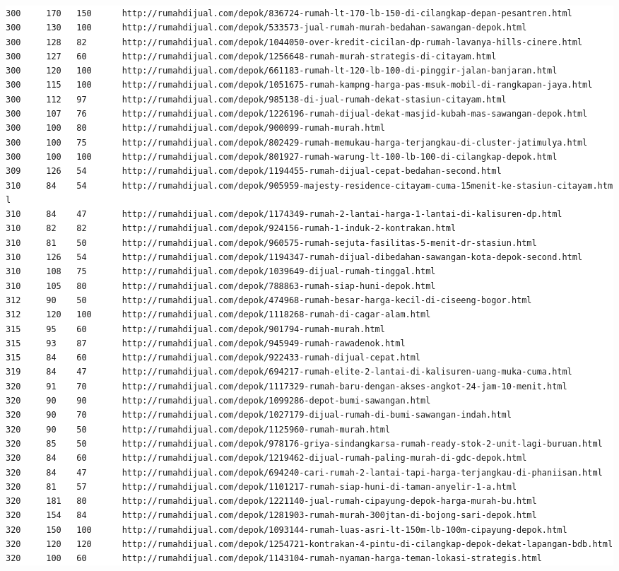     300     170   150      http://rumahdijual.com/depok/836724-rumah-lt-170-lb-150-di-cilangkap-depan-pesantren.html                 
    300     130   100      http://rumahdijual.com/depok/533573-jual-rumah-murah-bedahan-sawangan-depok.html                          
    300     128   82       http://rumahdijual.com/depok/1044050-over-kredit-cicilan-dp-rumah-lavanya-hills-cinere.html               
    300     127   60       http://rumahdijual.com/depok/1256648-rumah-murah-strategis-di-citayam.html                                
    300     120   100      http://rumahdijual.com/depok/661183-rumah-lt-120-lb-100-di-pinggir-jalan-banjaran.html                    
    300     115   100      http://rumahdijual.com/depok/1051675-rumah-kampng-harga-pas-msuk-mobil-di-rangkapan-jaya.html             
    300     112   97       http://rumahdijual.com/depok/985138-di-jual-rumah-dekat-stasiun-citayam.html                              
    300     107   76       http://rumahdijual.com/depok/1226196-rumah-dijual-dekat-masjid-kubah-mas-sawangan-depok.html              
    300     100   80       http://rumahdijual.com/depok/900099-rumah-murah.html                                                      
    300     100   75       http://rumahdijual.com/depok/802429-rumah-memukau-harga-terjangkau-di-cluster-jatimulya.html              
    300     100   100      http://rumahdijual.com/depok/801927-rumah-warung-lt-100-lb-100-di-cilangkap-depok.html                    
    309     126   54       http://rumahdijual.com/depok/1194455-rumah-dijual-cepat-bedahan-second.html                               
    310     84    54       http://rumahdijual.com/depok/905959-majesty-residence-citayam-cuma-15menit-ke-stasiun-citayam.html        
    310     84    47       http://rumahdijual.com/depok/1174349-rumah-2-lantai-harga-1-lantai-di-kalisuren-dp.html                   
    310     82    82       http://rumahdijual.com/depok/924156-rumah-1-induk-2-kontrakan.html                                        
    310     81    50       http://rumahdijual.com/depok/960575-rumah-sejuta-fasilitas-5-menit-dr-stasiun.html                        
    310     126   54       http://rumahdijual.com/depok/1194347-rumah-dijual-dibedahan-sawangan-kota-depok-second.html               
    310     108   75       http://rumahdijual.com/depok/1039649-dijual-rumah-tinggal.html                                            
    310     105   80       http://rumahdijual.com/depok/788863-rumah-siap-huni-depok.html                                            
    312     90    50       http://rumahdijual.com/depok/474968-rumah-besar-harga-kecil-di-ciseeng-bogor.html                         
    312     120   100      http://rumahdijual.com/depok/1118268-rumah-di-cagar-alam.html                                             
    315     95    60       http://rumahdijual.com/depok/901794-rumah-murah.html                                                      
    315     93    87       http://rumahdijual.com/depok/945949-rumah-rawadenok.html                                                  
    315     84    60       http://rumahdijual.com/depok/922433-rumah-dijual-cepat.html                                               
    319     84    47       http://rumahdijual.com/depok/694217-rumah-elite-2-lantai-di-kalisuren-uang-muka-cuma.html                 
    320     91    70       http://rumahdijual.com/depok/1117329-rumah-baru-dengan-akses-angkot-24-jam-10-menit.html                  
    320     90    90       http://rumahdijual.com/depok/1099286-depot-bumi-sawangan.html                                             
    320     90    70       http://rumahdijual.com/depok/1027179-dijual-rumah-di-bumi-sawangan-indah.html                             
    320     90    50       http://rumahdijual.com/depok/1125960-rumah-murah.html                                                     
    320     85    50       http://rumahdijual.com/depok/978176-griya-sindangkarsa-rumah-ready-stok-2-unit-lagi-buruan.html           
    320     84    60       http://rumahdijual.com/depok/1219462-dijual-rumah-paling-murah-di-gdc-depok.html                          
    320     84    47       http://rumahdijual.com/depok/694240-cari-rumah-2-lantai-tapi-harga-terjangkau-di-phaniisan.html           
    320     81    57       http://rumahdijual.com/depok/1101217-rumah-siap-huni-di-taman-anyelir-1-a.html                            
    320     181   80       http://rumahdijual.com/depok/1221140-jual-rumah-cipayung-depok-harga-murah-bu.html                        
    320     154   84       http://rumahdijual.com/depok/1281903-rumah-murah-300jtan-di-bojong-sari-depok.html                        
    320     150   100      http://rumahdijual.com/depok/1093144-rumah-luas-asri-lt-150m-lb-100m-cipayung-depok.html                  
    320     120   120      http://rumahdijual.com/depok/1254721-kontrakan-4-pintu-di-cilangkap-depok-dekat-lapangan-bdb.html         
    320     100   60       http://rumahdijual.com/depok/1143104-rumah-nyaman-harga-teman-lokasi-strategis.html                       
